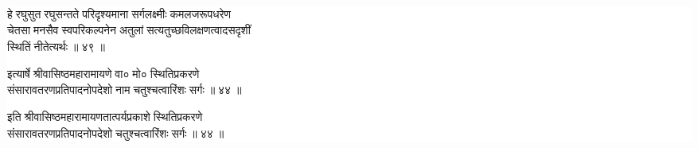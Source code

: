 हे रघुसुत रघुसन्तते परिदृश्यमाना सर्गलक्ष्मीः कमलजरूपधरेण   
चेतसा मनसैव स्वपरिकल्पनेन अतुलां सत्यतुच्छविलक्षणत्वादसदृशीं   
स्थितिं नीतेत्यर्थः ॥ ४९ ॥  
  
इत्यार्षे श्रीवासिष्ठमहारामायणे वा० मो० स्थितिप्रकरणे   
संसारावतरणप्रतिपादनोपदेशो नाम चतुश्चत्वारिंशः सर्गः ॥ ४४ ॥  
  
इति श्रीवासिष्ठमहारामायणतात्पर्यप्रकाशे स्थितिप्रकरणे   
संसारावतरणप्रतिपादनोपदेशो चतुश्चत्वारिंशः सर्गः ॥ ४४ ॥  
  
  